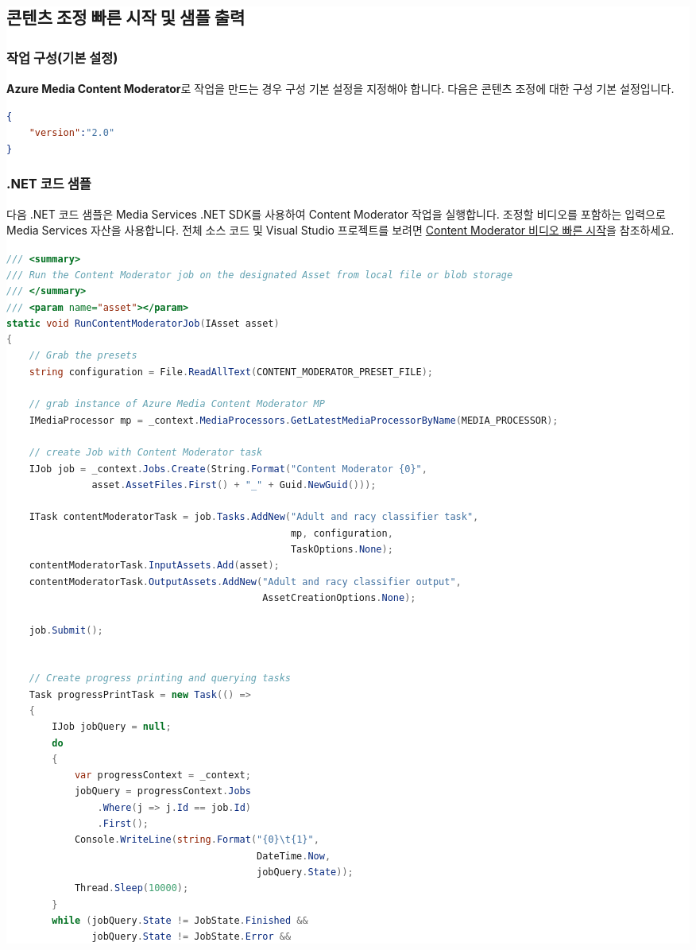 
## <a name="content-moderation-quickstart-and-sample-output"></a>콘텐츠 조정 빠른 시작 및 샘플 출력

### <a name="task-configuration-preset"></a>작업 구성(기본 설정)
**Azure Media Content Moderator**로 작업을 만드는 경우 구성 기본 설정을 지정해야 합니다. 다음은 콘텐츠 조정에 대한 구성 기본 설정입니다.

```json
{
    "version":"2.0"
}
```

### <a name="net-code-sample"></a>.NET 코드 샘플

다음 .NET 코드 샘플은 Media Services .NET SDK를 사용하여 Content Moderator 작업을 실행합니다. 조정할 비디오를 포함하는 입력으로 Media Services 자산을 사용합니다.
전체 소스 코드 및 Visual Studio 프로젝트를 보려면 [Content Moderator 비디오 빠른 시작](../../cognitive-services/Content-Moderator/video-moderation-api.md)을 참조하세요.


```csharp
/// <summary>
/// Run the Content Moderator job on the designated Asset from local file or blob storage
/// </summary>
/// <param name="asset"></param>
static void RunContentModeratorJob(IAsset asset)
{
    // Grab the presets
    string configuration = File.ReadAllText(CONTENT_MODERATOR_PRESET_FILE);

    // grab instance of Azure Media Content Moderator MP
    IMediaProcessor mp = _context.MediaProcessors.GetLatestMediaProcessorByName(MEDIA_PROCESSOR);

    // create Job with Content Moderator task
    IJob job = _context.Jobs.Create(String.Format("Content Moderator {0}",
               asset.AssetFiles.First() + "_" + Guid.NewGuid()));

    ITask contentModeratorTask = job.Tasks.AddNew("Adult and racy classifier task",
                                                  mp, configuration,
                                                  TaskOptions.None);
    contentModeratorTask.InputAssets.Add(asset);
    contentModeratorTask.OutputAssets.AddNew("Adult and racy classifier output",
                                             AssetCreationOptions.None);

    job.Submit();


    // Create progress printing and querying tasks
    Task progressPrintTask = new Task(() =>
    {
        IJob jobQuery = null;
        do
        {
            var progressContext = _context;
            jobQuery = progressContext.Jobs
                .Where(j => j.Id == job.Id)
                .First();
            Console.WriteLine(string.Format("{0}\t{1}",
                                            DateTime.Now,
                                            jobQuery.State));
            Thread.Sleep(10000);
        }
        while (jobQuery.State != JobState.Finished &&
               jobQuery.State != JobState.Error &&
```